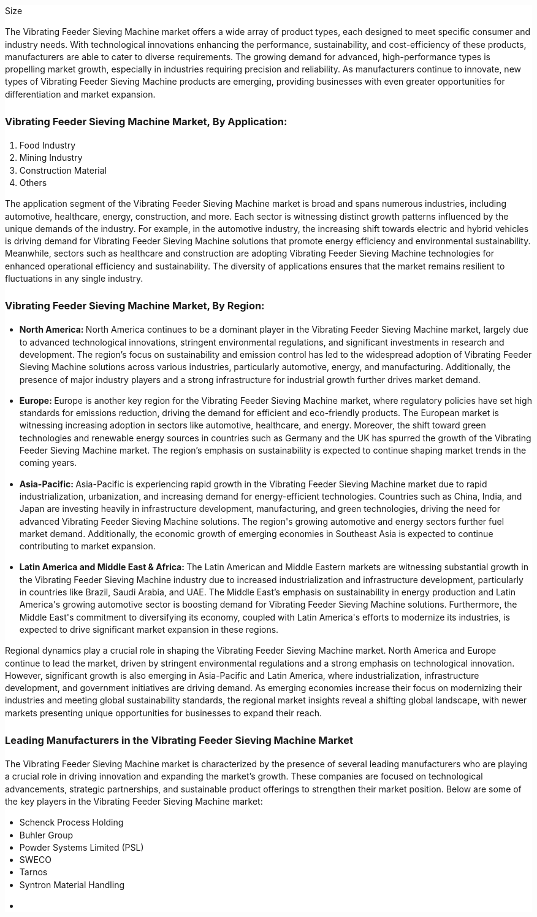 Size</li></ol><p>The Vibrating Feeder Sieving Machine market offers a wide array of product types, each designed to meet specific consumer and industry needs. With technological innovations enhancing the performance, sustainability, and cost-efficiency of these products, manufacturers are able to cater to diverse requirements. The growing demand for advanced, high-performance types is propelling market growth, especially in industries requiring precision and reliability. As manufacturers continue to innovate, new types of Vibrating Feeder Sieving Machine products are emerging, providing businesses with even greater opportunities for differentiation and market expansion.</p><h3>Vibrating Feeder Sieving Machine Market,&nbsp;By Application:</h3><ol><li>Food Industry<li> Mining Industry<li> Construction Material<li> Others</li></ol><p>The application segment of the Vibrating Feeder Sieving Machine market is broad and spans numerous industries, including automotive, healthcare, energy, construction, and more. Each sector is witnessing distinct growth patterns influenced by the unique demands of the industry. For example, in the automotive industry, the increasing shift towards electric and hybrid vehicles is driving demand for Vibrating Feeder Sieving Machine solutions that promote energy efficiency and environmental sustainability. Meanwhile, sectors such as healthcare and construction are adopting Vibrating Feeder Sieving Machine technologies for enhanced operational efficiency and sustainability. The diversity of applications ensures that the market remains resilient to fluctuations in any single industry.</p><h3>Vibrating Feeder Sieving Machine Market, By Region:</h3><ul><li><p><strong>North America:&nbsp;</strong>North America continues to be a dominant player in the Vibrating Feeder Sieving Machine market, largely due to advanced technological innovations, stringent environmental regulations, and significant investments in research and development. The region&rsquo;s focus on sustainability and emission control has led to the widespread adoption of Vibrating Feeder Sieving Machine solutions across various industries, particularly automotive, energy, and manufacturing. Additionally, the presence of major industry players and a strong infrastructure for industrial growth further drives market demand.</p></li><li><p><strong><strong>Europe:&nbsp;</strong></strong>Europe is another key region for the Vibrating Feeder Sieving Machine market, where regulatory policies have set high standards for emissions reduction, driving the demand for efficient and eco-friendly products. The European market is witnessing increasing adoption in sectors like automotive, healthcare, and energy. Moreover, the shift toward green technologies and renewable energy sources in countries such as Germany and the UK has spurred the growth of the Vibrating Feeder Sieving Machine market. The region&rsquo;s emphasis on sustainability is expected to continue shaping market trends in the coming years.</p></li><li><p><strong><strong>Asia-Pacific:&nbsp;</strong></strong>Asia-Pacific is experiencing rapid growth in the Vibrating Feeder Sieving Machine market due to rapid industrialization, urbanization, and increasing demand for energy-efficient technologies. Countries such as China, India, and Japan are investing heavily in infrastructure development, manufacturing, and green technologies, driving the need for advanced Vibrating Feeder Sieving Machine solutions. The region's growing automotive and energy sectors further fuel market demand. Additionally, the economic growth of emerging economies in Southeast Asia is expected to continue contributing to market expansion.</p></li><li><p><strong><strong>Latin America and Middle East &amp; Africa:&nbsp;</strong></strong>The Latin American and Middle Eastern markets are witnessing substantial growth in the Vibrating Feeder Sieving Machine industry due to increased industrialization and infrastructure development, particularly in countries like Brazil, Saudi Arabia, and UAE. The Middle East&rsquo;s emphasis on sustainability in energy production and Latin America's growing automotive sector is boosting demand for Vibrating Feeder Sieving Machine solutions. Furthermore, the Middle East's commitment to diversifying its economy, coupled with Latin America's efforts to modernize its industries, is expected to drive significant market expansion in these regions.</p></li></ul><p>Regional dynamics play a crucial role in shaping the Vibrating Feeder Sieving Machine market. North America and Europe continue to lead the market, driven by stringent environmental regulations and a strong emphasis on technological innovation. However, significant growth is also emerging in Asia-Pacific and Latin America, where industrialization, infrastructure development, and government initiatives are driving demand. As emerging economies increase their focus on modernizing their industries and meeting global sustainability standards, the regional market insights reveal a shifting global landscape, with newer markets presenting unique opportunities for businesses to expand their reach.</p><h3><strong>Leading Manufacturers in the Vibrating Feeder Sieving Machine Market</strong></h3><p>The Vibrating Feeder Sieving Machine market is characterized by the presence of several leading manufacturers who are playing a crucial role in driving innovation and expanding the market&rsquo;s growth. These companies are focused on technological advancements, strategic partnerships, and sustainable product offerings to strengthen their market position. Below are some of the key players in the Vibrating Feeder Sieving Machine market:</p></div><div class="article-main__content" data-test-id="publishing-text-block"><ul><li><span class="">Schenck Process Holding<li> Buhler Group<li> Powder Systems Limited (PSL)<li> SWECO<li> Tarnos<li> Syntron Material Handling<li>